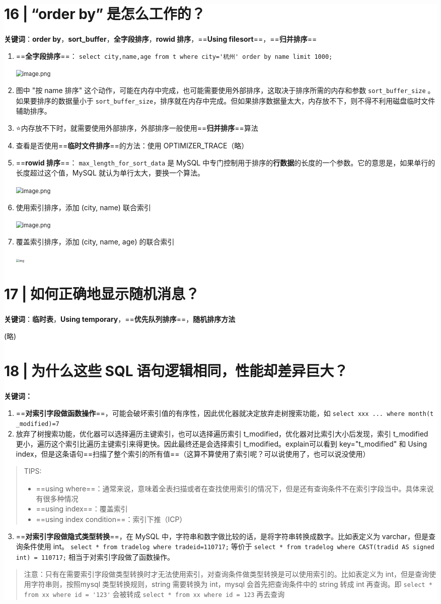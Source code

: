 # 16 | “order by” 是怎么工作的？
**关键词**：**order by**，**sort_buffer**，**全字段排序**，**rowid 排序**，==**Using filesort**==，==**归并排序**==


1. ==**全字段排序**==： `select city,name,age from t where city='杭州' order by name limit 1000;` 

    <img src="https://littleneko.oss-cn-beijing.aliyuncs.com/img/1586270451159-9e8452ac-abc2-4197-a083-03adafcc6f95.png" alt="image.png" style="zoom: 80%;" />

2. 图中 "按 name 排序" 这个动作，可能在内存中完成，也可能需要使用外部排序，这取决于排序所需的内存和参数 `sort_buffer_size` 。如果要排序的数据量小于 `sort_buffer_size`，排序就在内存中完成。但如果排序数据量太大，内存放不下，则不得不利用磁盘临时文件辅助排序。

3. ⭐️内存放不下时，就需要使用外部排序，外部排序一般使用==**归并排序**==算法

4. 查看是否使用==**临时文件排序**==的方法：使用 OPTIMIZER_TRACE（略）

5. ==**rowid 排序**==： `max_length_for_sort_data` 是 MySQL 中专门控制用于排序的**行数据**的长度的一个参数。它的意思是，如果单行的长度超过这个值，MySQL 就认为单行太大，要换一个算法。

    <img src="https://littleneko.oss-cn-beijing.aliyuncs.com/img/1586270551663-678dd245-e1ab-4801-b558-c8d210177c80.png" alt="image.png" style="zoom:80%;" />

6. 使用索引排序，添加 (city, name) 联合索引

    <img src="https://littleneko.oss-cn-beijing.aliyuncs.com/img/1586270857299-05eb74cd-30b4-4fdf-87db-f5fc094a36ae.png" alt="image.png" style="zoom:80%;" />

7. 覆盖索引排序，添加 (city, name, age) 的联合索引

   <img src="https://littleneko.oss-cn-beijing.aliyuncs.com/img/df4b8e445a59c53df1f2e0f115f02cd6.jpg" alt="img" style="zoom: 40%;" />


# 17 | 如何正确地显示随机消息？
**关键词**：**临时表**，**Using temporary**，==**优先队列排序**==，**随机排序方法**

(略)

# 18 | 为什么这些 SQL 语句逻辑相同，性能却差异巨大？
**关键词：**


1. ==**对索引字段做函数操作**==，可能会破坏索引值的有序性，因此优化器就决定放弃走树搜索功能，如 `select xxx ... where month(t_modified)=7` 
1. 放弃了树搜索功能，优化器可以选择遍历主键索引，也可以选择遍历索引 t_modified，优化器对比索引大小后发现，索引 t_modified 更小，遍历这个索引比遍历主键索引来得更快。因此最终还是会选择索引 t_modified。explain可以看到 key="t_modified" 和 Using index，但是这条语句==扫描了整个索引的所有值==（这算不算使用了索引呢？可以说使用了，也可以说没使用）
> TIPS:
> - ==using where==：通常来说，意味着全表扫描或者在查找使用索引的情况下，但是还有查询条件不在索引字段当中。具体来说有很多种情况
> - ==using index==：覆盖索引
> - ==using index condition==：索引下推（ICP）

3. ==**对索引字段做隐式类型转换**==，在 MySQL 中，字符串和数字做比较的话，是将字符串转换成数字。比如表定义为 varchar，但是查询条件使用 int。 `select * from tradelog where tradeid=110717;` 等价于 `select * from tradelog where CAST(tradid AS signed int) = 110717;` 相当于对索引字段做了函数操作。
> 注意：只有在需要索引字段做类型转换时才无法使用索引，对查询条件做类型转换是可以使用索引的。比如表定义为 int，但是查询使用字符串则，按照mysql 类型转换规则，string 需要转换为 int，mysql 会首先把查询条件中的 string 转成 int 再查询。即 `select * from xx where id = '123'` 会被转成 `select * from xx where id = 123` 再去查询
> 
